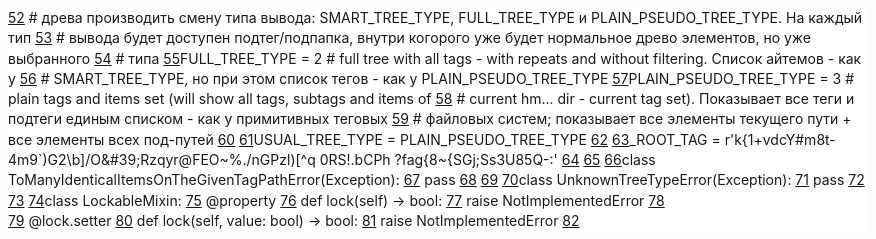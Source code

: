 </span><span id="L-52"><a href="#L-52"><span class="linenos"> 52</span></a>    <span class="c1"># древа производить смену типа вывода: SMART_TREE_TYPE, FULL_TREE_TYPE и PLAIN_PSEUDO_TREE_TYPE. На каждый тип</span>
</span><span id="L-53"><a href="#L-53"><span class="linenos"> 53</span></a>    <span class="c1"># вывода будет доступен подтег/подпапка, внутри когорого уже будет нормальное древо элементов, но уже выбранного</span>
</span><span id="L-54"><a href="#L-54"><span class="linenos"> 54</span></a>    <span class="c1"># типа</span>
</span><span id="L-55"><a href="#L-55"><span class="linenos"> 55</span></a><span class="n">FULL_TREE_TYPE</span> <span class="o">=</span> <span class="mi">2</span>  <span class="c1"># full tree with all tags - with repeats and without filtering. Список айтемов - как у</span>
</span><span id="L-56"><a href="#L-56"><span class="linenos"> 56</span></a>    <span class="c1"># SMART_TREE_TYPE, но при этом список тегов - как у PLAIN_PSEUDO_TREE_TYPE</span>
</span><span id="L-57"><a href="#L-57"><span class="linenos"> 57</span></a><span class="n">PLAIN_PSEUDO_TREE_TYPE</span> <span class="o">=</span> <span class="mi">3</span>   <span class="c1"># plain tags and items set (will show all tags, subtags and items of</span>
</span><span id="L-58"><a href="#L-58"><span class="linenos"> 58</span></a>    <span class="c1"># current hm... dir - current tag set). Показывает все теги и подтеги единым списком - как у примитивных теговых</span>
</span><span id="L-59"><a href="#L-59"><span class="linenos"> 59</span></a>    <span class="c1"># файловых систем; показывает все элементы текущего пути + все элементы всех под-путей</span>
</span><span id="L-60"><a href="#L-60"><span class="linenos"> 60</span></a>
</span><span id="L-61"><a href="#L-61"><span class="linenos"> 61</span></a><span class="n">USUAL_TREE_TYPE</span> <span class="o">=</span> <span class="n">PLAIN_PSEUDO_TREE_TYPE</span>
</span><span id="L-62"><a href="#L-62"><span class="linenos"> 62</span></a>
</span><span id="L-63"><a href="#L-63"><span class="linenos"> 63</span></a><span class="n">_ROOT_TAG</span> <span class="o">=</span> <span class="sa">r</span><span class="s1">&#39;k{1+vdcY#m8t-4m9`)G2\b]/O</span><span class="se">\&#39;</span><span class="s1">Rzqyr@FEO~%./nGPzl)[^q 0RS!.bCPh ?fag{8~{SGj;Ss3U85Q-:&#39;</span>
</span><span id="L-64"><a href="#L-64"><span class="linenos"> 64</span></a>
</span><span id="L-65"><a href="#L-65"><span class="linenos"> 65</span></a>
</span><span id="L-66"><a href="#L-66"><span class="linenos"> 66</span></a><span class="k">class</span> <span class="nc">ToManyIdenticalItemsOnTheGivenTagPathError</span><span class="p">(</span><span class="ne">Exception</span><span class="p">):</span>
</span><span id="L-67"><a href="#L-67"><span class="linenos"> 67</span></a>    <span class="k">pass</span>
</span><span id="L-68"><a href="#L-68"><span class="linenos"> 68</span></a>
</span><span id="L-69"><a href="#L-69"><span class="linenos"> 69</span></a>
</span><span id="L-70"><a href="#L-70"><span class="linenos"> 70</span></a><span class="k">class</span> <span class="nc">UnknownTreeTypeError</span><span class="p">(</span><span class="ne">Exception</span><span class="p">):</span>
</span><span id="L-71"><a href="#L-71"><span class="linenos"> 71</span></a>    <span class="k">pass</span>
</span><span id="L-72"><a href="#L-72"><span class="linenos"> 72</span></a>
</span><span id="L-73"><a href="#L-73"><span class="linenos"> 73</span></a>
</span><span id="L-74"><a href="#L-74"><span class="linenos"> 74</span></a><span class="k">class</span> <span class="nc">LockableMixin</span><span class="p">:</span>
</span><span id="L-75"><a href="#L-75"><span class="linenos"> 75</span></a>    <span class="nd">@property</span>
</span><span id="L-76"><a href="#L-76"><span class="linenos"> 76</span></a>    <span class="k">def</span> <span class="nf">lock</span><span class="p">(</span><span class="bp">self</span><span class="p">)</span> <span class="o">-&gt;</span> <span class="nb">bool</span><span class="p">:</span>
</span><span id="L-77"><a href="#L-77"><span class="linenos"> 77</span></a>        <span class="k">raise</span> <span class="ne">NotImplementedError</span>
</span><span id="L-78"><a href="#L-78"><span class="linenos"> 78</span></a>    
</span><span id="L-79"><a href="#L-79"><span class="linenos"> 79</span></a>    <span class="nd">@lock</span><span class="o">.</span><span class="n">setter</span>
</span><span id="L-80"><a href="#L-80"><span class="linenos"> 80</span></a>    <span class="k">def</span> <span class="nf">lock</span><span class="p">(</span><span class="bp">self</span><span class="p">,</span> <span class="n">value</span><span class="p">:</span> <span class="nb">bool</span><span class="p">)</span> <span class="o">-&gt;</span> <span class="nb">bool</span><span class="p">:</span>
</span><span id="L-81"><a href="#L-81"><span class="linenos"> 81</span></a>        <span class="k">raise</span> <span class="ne">NotImplementedError</span>
</span><span id="L-82"><a href="#L-82"><span class="linenos"> 82</span></a>